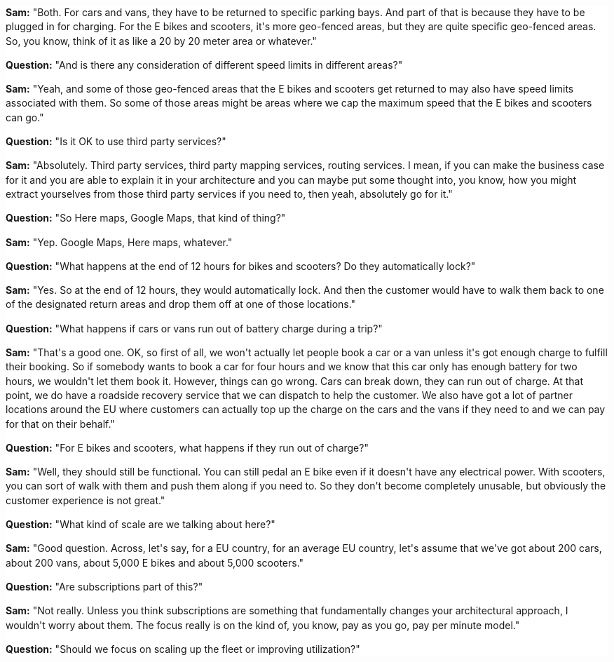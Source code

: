 **Sam:** "Both. For cars and vans, they have to be returned to specific parking bays. And part of that is because they have to be plugged in for charging. For the E bikes and scooters, it's more geo-fenced areas, but they are quite specific geo-fenced areas. So, you know, think of it as like a 20 by 20 meter area or whatever."

**Question:** "And is there any consideration of different speed limits in different areas?"

**Sam:** "Yeah, and some of those geo-fenced areas that the E bikes and scooters get returned to may also have speed limits associated with them. So some of those areas might be areas where we cap the maximum speed that the E bikes and scooters can go."

**Question:** "Is it OK to use third party services?"

**Sam:** "Absolutely. Third party services, third party mapping services, routing services. I mean, if you can make the business case for it and you are able to explain it in your architecture and you can maybe put some thought into, you know, how you might extract yourselves from those third party services if you need to, then yeah, absolutely go for it."

**Question:** "So Here maps, Google Maps, that kind of thing?"

**Sam:** "Yep. Google Maps, Here maps, whatever."

**Question:** "What happens at the end of 12 hours for bikes and scooters? Do they automatically lock?"

**Sam:** "Yes. So at the end of 12 hours, they would automatically lock. And then the customer would have to walk them back to one of the designated return areas and drop them off at one of those locations."

**Question:** "What happens if cars or vans run out of battery charge during a trip?"

**Sam:** "That's a good one. OK, so first of all, we won't actually let people book a car or a van unless it's got enough charge to fulfill their booking. So if somebody wants to book a car for four hours and we know that this car only has enough battery for two hours, we wouldn't let them book it. However, things can go wrong. Cars can break down, they can run out of charge. At that point, we do have a roadside recovery service that we can dispatch to help the customer. We also have got a lot of partner locations around the EU where customers can actually top up the charge on the cars and the vans if they need to and we can pay for that on their behalf."

**Question:** "For E bikes and scooters, what happens if they run out of charge?"

**Sam:** "Well, they should still be functional. You can still pedal an E bike even if it doesn't have any electrical power. With scooters, you can sort of walk with them and push them along if you need to. So they don't become completely unusable, but obviously the customer experience is not great."

**Question:** "What kind of scale are we talking about here?"

**Sam:** "Good question. Across, let's say, for a EU country, for an average EU country, let's assume that we've got about 200 cars, about 200 vans, about 5,000 E bikes and about 5,000 scooters."

**Question:** "Are subscriptions part of this?"

**Sam:** "Not really. Unless you think subscriptions are something that fundamentally changes your architectural approach, I wouldn't worry about them. The focus really is on the kind of, you know, pay as you go, pay per minute model."

**Question:** "Should we focus on scaling up the fleet or improving utilization?"
